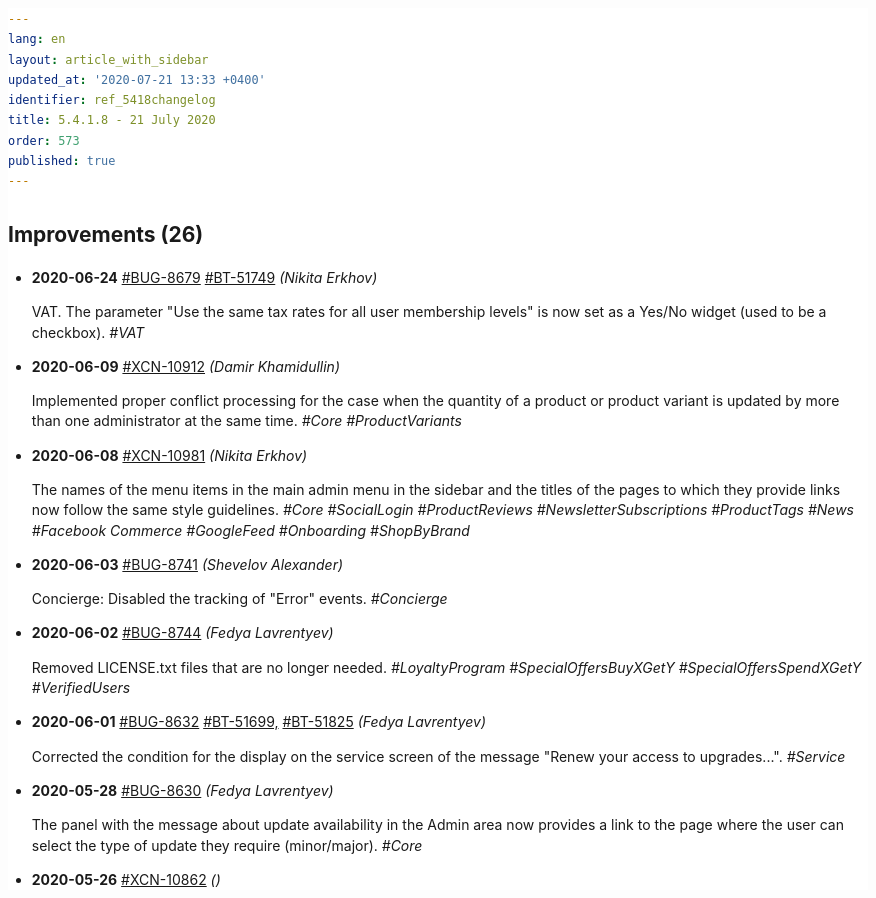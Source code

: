 ```yaml
---
lang: en
layout: article_with_sidebar
updated_at: '2020-07-21 13:33 +0400'
identifier: ref_5418changelog
title: 5.4.1.8 - 21 July 2020
order: 573
published: true
---
```

## Improvements (26)
* **2020-06-24** [#BUG-8679](https://xcn.myjetbrains.com/youtrack/issue/BUG-8679) [#BT-51749](https://bt.x-cart.com/view.php?id=51749) _(Nikita Erkhov)_

  VAT. The parameter "Use the same tax rates for all user membership levels" is now set as a Yes/No widget (used to be a checkbox). _#VAT_

* **2020-06-09** [#XCN-10912](https://xcn.myjetbrains.com/youtrack/issue/XCN-10912) _(Damir Khamidullin)_

  Implemented proper conflict processing for the case when the quantity of a product or product variant is updated by more than one administrator at the same time. _#Core #ProductVariants_

* **2020-06-08** [#XCN-10981](https://xcn.myjetbrains.com/youtrack/issue/XCN-10981) _(Nikita Erkhov)_

  The names of the menu items in the main admin menu in the sidebar and the titles of the pages to which they provide links now follow the same style guidelines. _#Core #SocialLogin #ProductReviews #NewsletterSubscriptions #ProductTags #News #Facebook Commerce #GoogleFeed #Onboarding #ShopByBrand_

* **2020-06-03** [#BUG-8741](https://xcn.myjetbrains.com/youtrack/issue/BUG-8741) _(Shevelov Alexander)_

  Concierge: Disabled the tracking of "Error" events. _#Concierge_

* **2020-06-02** [#BUG-8744](https://xcn.myjetbrains.com/youtrack/issue/BUG-8744) _(Fedya Lavrentyev)_

  Removed LICENSE.txt files that are no longer needed. _#LoyaltyProgram #SpecialOffersBuyXGetY #SpecialOffersSpendXGetY #VerifiedUsers_

* **2020-06-01** [#BUG-8632](https://xcn.myjetbrains.com/youtrack/issue/BUG-8632) [#BT-51699,](https://bt.x-cart.com/view.php?id=51699,) [#BT-51825](https://bt.x-cart.com/view.php?id=51825) _(Fedya Lavrentyev)_

  Corrected the condition for the display on the service screen of the message "Renew your access to upgrades...". _#Service_

* **2020-05-28** [#BUG-8630](https://xcn.myjetbrains.com/youtrack/issue/BUG-8630) _(Fedya Lavrentyev)_

  The panel with the message about update availability in the Admin area now provides a link to the page where the user can select the type of update they require (minor/major). _#Core_

* **2020-05-26** [#XCN-10862](https://xcn.myjetbrains.com/youtrack/issue/XCN-10862) _()_
